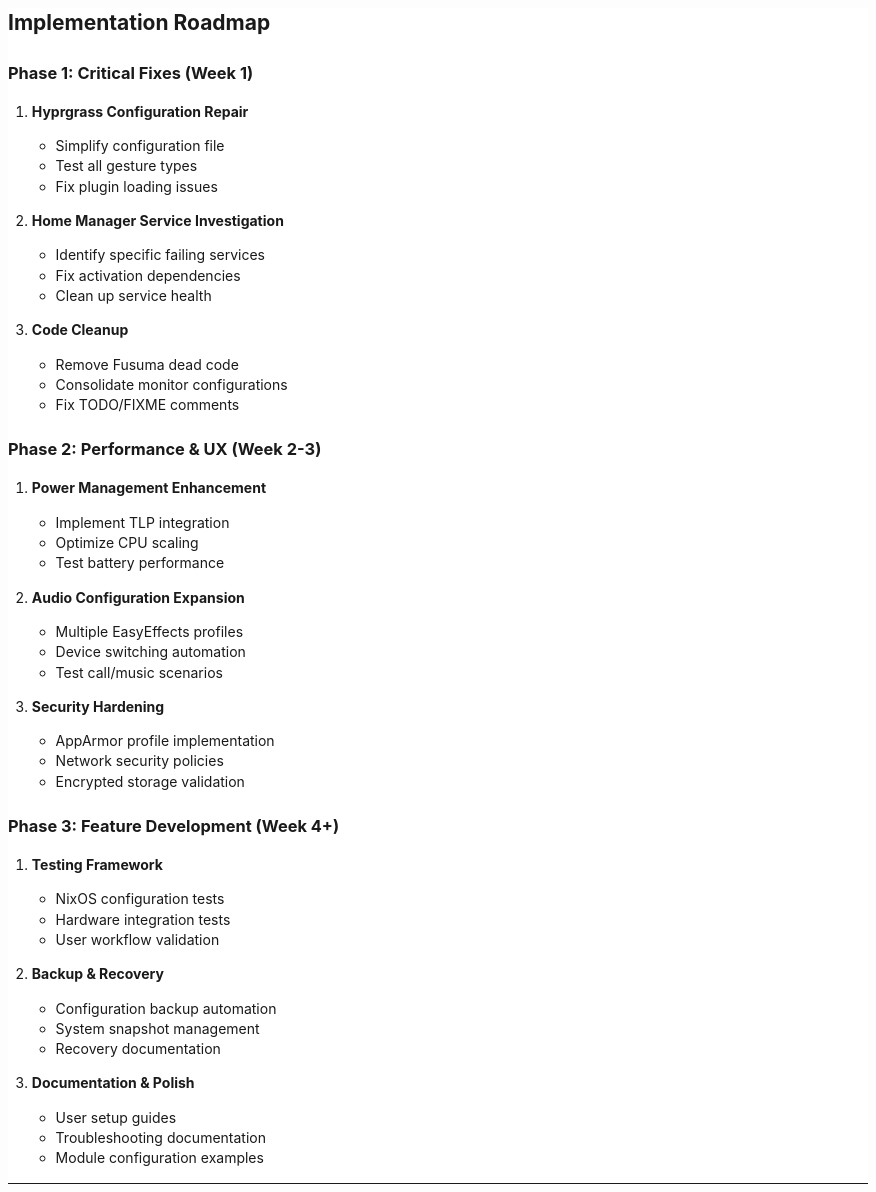 
## Implementation Roadmap

### Phase 1: Critical Fixes (Week 1)
1. **Hyprgrass Configuration Repair**
   - Simplify configuration file
   - Test all gesture types
   - Fix plugin loading issues

2. **Home Manager Service Investigation**
   - Identify specific failing services
   - Fix activation dependencies
   - Clean up service health

3. **Code Cleanup**
   - Remove Fusuma dead code
   - Consolidate monitor configurations
   - Fix TODO/FIXME comments

### Phase 2: Performance & UX (Week 2-3)
1. **Power Management Enhancement**
   - Implement TLP integration
   - Optimize CPU scaling
   - Test battery performance

2. **Audio Configuration Expansion**
   - Multiple EasyEffects profiles
   - Device switching automation
   - Test call/music scenarios

3. **Security Hardening**
   - AppArmor profile implementation
   - Network security policies
   - Encrypted storage validation

### Phase 3: Feature Development (Week 4+)
1. **Testing Framework**
   - NixOS configuration tests
   - Hardware integration tests
   - User workflow validation

2. **Backup & Recovery**
   - Configuration backup automation
   - System snapshot management
   - Recovery documentation

3. **Documentation & Polish**
   - User setup guides
   - Troubleshooting documentation
   - Module configuration examples

---
